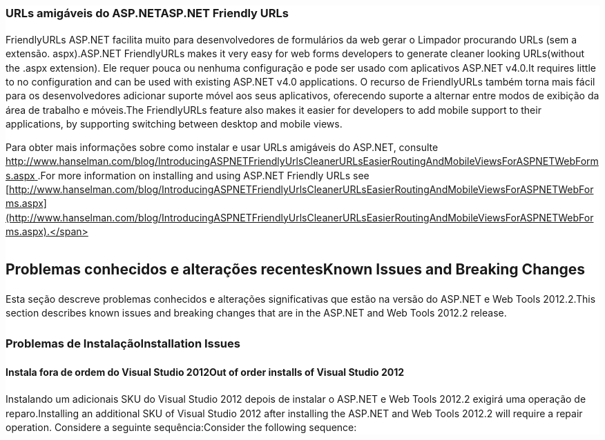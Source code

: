 <a id="_ASP.NET_Friendly_URLs"></a>
### <a name="aspnet-friendly-urls"></a><span data-ttu-id="17134-230">URLs amigáveis do ASP.NET</span><span class="sxs-lookup"><span data-stu-id="17134-230">ASP.NET Friendly URLs</span></span>

<span data-ttu-id="17134-231">FriendlyURLs ASP.NET facilita muito para desenvolvedores de formulários da web gerar o Limpador procurando URLs (sem a extensão. aspx).</span><span class="sxs-lookup"><span data-stu-id="17134-231">ASP.NET FriendlyURLs makes it very easy for web forms developers to generate cleaner looking URLs(without the .aspx extension).</span></span> <span data-ttu-id="17134-232">Ele requer pouca ou nenhuma configuração e pode ser usado com aplicativos ASP.NET v4.0.</span><span class="sxs-lookup"><span data-stu-id="17134-232">It requires little to no configuration and can be used with existing ASP.NET v4.0 applications.</span></span> <span data-ttu-id="17134-233">O recurso de FriendlyURLs também torna mais fácil para os desenvolvedores adicionar suporte móvel aos seus aplicativos, oferecendo suporte a alternar entre modos de exibição da área de trabalho e móveis.</span><span class="sxs-lookup"><span data-stu-id="17134-233">The FriendlyURLs feature also makes it easier for developers to add mobile support to their applications, by supporting switching between desktop and mobile views.</span></span>

<span data-ttu-id="17134-234">Para obter mais informações sobre como instalar e usar URLs amigáveis do ASP.NET, consulte [ http://www.hanselman.com/blog/IntroducingASPNETFriendlyUrlsCleanerURLsEasierRoutingAndMobileViewsForASPNETWebForms.aspx ](http://www.hanselman.com/blog/IntroducingASPNETFriendlyUrlsCleanerURLsEasierRoutingAndMobileViewsForASPNETWebForms.aspx).</span><span class="sxs-lookup"><span data-stu-id="17134-234">For more information on installing and using ASP.NET Friendly URLs see [http://www.hanselman.com/blog/IntroducingASPNETFriendlyUrlsCleanerURLsEasierRoutingAndMobileViewsForASPNETWebForms.aspx](http://www.hanselman.com/blog/IntroducingASPNETFriendlyUrlsCleanerURLsEasierRoutingAndMobileViewsForASPNETWebForms.aspx).</span></span>

<a id="_Known_Issues_and"></a>
## <a name="known-issues-and-breaking-changes"></a><span data-ttu-id="17134-235">Problemas conhecidos e alterações recentes</span><span class="sxs-lookup"><span data-stu-id="17134-235">Known Issues and Breaking Changes</span></span>

<span data-ttu-id="17134-236">Esta seção descreve problemas conhecidos e alterações significativas que estão na versão do ASP.NET e Web Tools 2012.2.</span><span class="sxs-lookup"><span data-stu-id="17134-236">This section describes known issues and breaking changes that are in the ASP.NET and Web Tools 2012.2 release.</span></span>

### <a name="installation-issues"></a><span data-ttu-id="17134-237">Problemas de Instalação</span><span class="sxs-lookup"><span data-stu-id="17134-237">Installation Issues</span></span>

#### <a name="out-of-order-installs-of-visual-studio-2012"></a><span data-ttu-id="17134-238">Instala fora de ordem do Visual Studio 2012</span><span class="sxs-lookup"><span data-stu-id="17134-238">Out of order installs of Visual Studio 2012</span></span>

<span data-ttu-id="17134-239">Instalando um adicionais SKU do Visual Studio 2012 depois de instalar o ASP.NET e Web Tools 2012.2 exigirá uma operação de reparo.</span><span class="sxs-lookup"><span data-stu-id="17134-239">Installing an additional SKU of Visual Studio 2012 after installing the ASP.NET and Web Tools 2012.2 will require a repair operation.</span></span> <span data-ttu-id="17134-240">Considere a seguinte sequência:</span><span class="sxs-lookup"><span data-stu-id="17134-240">Consider the following sequence:</span></span>
